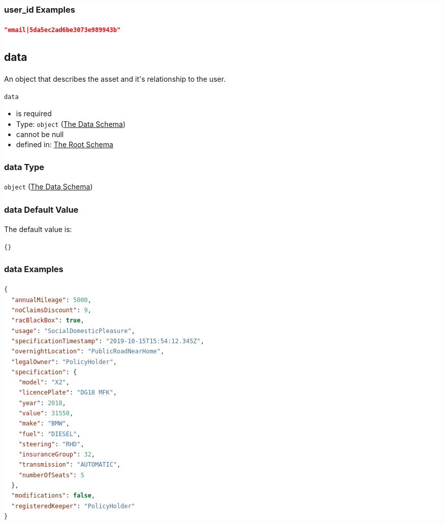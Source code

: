 ### user_id Examples

```json
"email|5da5ec2ad6be3073e989943b"
```

## data

An object that describes the asset and it's relationship to the user.


`data`

-   is required
-   Type: `object` ([The Data Schema](policy_transaction-properties-the-asset-schema-properties-the-data-schema.md))
-   cannot be null
-   defined in: [The Root Schema](policy_transaction-properties-the-asset-schema-properties-the-data-schema.md "\#/properties/asset/properties/data#/properties/asset/properties/data")

### data Type

`object` ([The Data Schema](policy_transaction-properties-the-asset-schema-properties-the-data-schema.md))

### data Default Value

The default value is:

```json
{}
```

### data Examples

```json
{
  "annualMileage": 5000,
  "noClaimsDiscount": 9,
  "racBlackBox": true,
  "usage": "SocialDomesticPleasure",
  "specificationTimestamp": "2019-10-15T15:54:12.345Z",
  "overnightLocation": "PublicRoadNearHome",
  "legalOwner": "PolicyHolder",
  "specification": {
    "model": "X2",
    "licencePlate": "DG18 MFK",
    "year": 2018,
    "value": 31550,
    "make": "BMW",
    "fuel": "DIESEL",
    "steering": "RHD",
    "insuranceGroup": 32,
    "transmission": "AUTOMATIC",
    "numberOfSeats": 5
  },
  "modifications": false,
  "registeredKeeper": "PolicyHolder"
}
```
